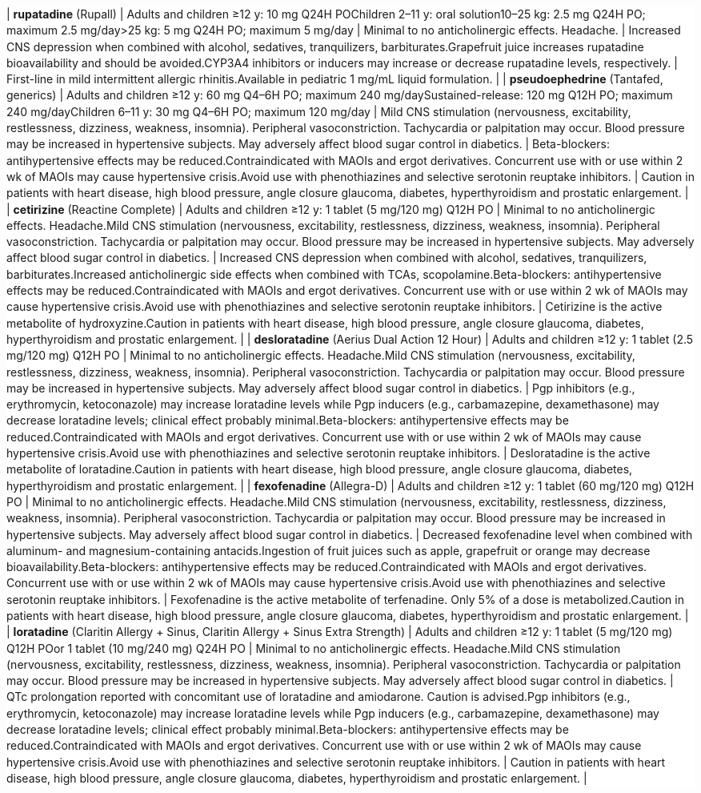 | **rupatadine** (Rupall) | Adults and children ≥12 y: 10 mg Q24H POChildren 2–11 y: oral solution10–25 kg: 2.5 mg Q24H PO; maximum 2.5 mg/day>25 kg: 5 mg Q24H PO; maximum 5 mg/day | Minimal to no anticholinergic effects. Headache. | Increased CNS depression when combined with alcohol, sedatives, tranquilizers, barbiturates.Grapefruit juice increases rupatadine bioavailability and should be avoided.CYP3A4 inhibitors or inducers may increase or decrease rupatadine levels, respectively. | First-line in mild intermittent allergic rhinitis.Available in pediatric 1 mg/mL liquid formulation. |
| **pseudoephedrine** (Tantafed, generics) | Adults and children ≥12 y: 60 mg Q4–6H PO; maximum 240 mg/daySustained-release: 120 mg Q12H PO; maximum 240 mg/dayChildren 6–11 y: 30 mg Q4–6H PO; maximum 120 mg/day | Mild CNS stimulation (nervousness, excitability, restlessness, dizziness, weakness, insomnia). Peripheral vasoconstriction. Tachycardia or palpitation may occur. Blood pressure may be increased in hypertensive subjects. May adversely affect blood sugar control in diabetics. | Beta-blockers: antihypertensive effects may be reduced.Contraindicated with MAOIs and ergot derivatives. Concurrent use with or use within 2 wk of MAOIs may cause hypertensive crisis.Avoid use with phenothiazines and selective serotonin reuptake inhibitors. | Caution in patients with heart disease, high blood pressure, angle closure glaucoma, diabetes, hyperthyroidism and prostatic enlargement. |
| **cetirizine** (Reactine Complete) | Adults and children ≥12 y: 1 tablet (5 mg/120 mg) Q12H PO | Minimal to no anticholinergic effects. Headache.Mild CNS stimulation (nervousness, excitability, restlessness, dizziness, weakness, insomnia). Peripheral vasoconstriction. Tachycardia or palpitation may occur. Blood pressure may be increased in hypertensive subjects. May adversely affect blood sugar control in diabetics. | Increased CNS depression when combined with alcohol, sedatives, tranquilizers, barbiturates.Increased anticholinergic side effects when combined with TCAs, scopolamine.Beta-blockers: antihypertensive effects may be reduced.Contraindicated with MAOIs and ergot derivatives. Concurrent use with or use within 2 wk of MAOIs may cause hypertensive crisis.Avoid use with phenothiazines and selective serotonin reuptake inhibitors. | Cetirizine is the active metabolite of hydroxyzine.Caution in patients with heart disease, high blood pressure, angle closure glaucoma, diabetes, hyperthyroidism and prostatic enlargement. |
| **desloratadine** (Aerius Dual Action 12 Hour) | Adults and children ≥12 y: 1 tablet (2.5 mg/120 mg) Q12H PO | Minimal to no anticholinergic effects. Headache.Mild CNS stimulation (nervousness, excitability, restlessness, dizziness, weakness, insomnia). Peripheral vasoconstriction. Tachycardia or palpitation may occur. Blood pressure may be increased in hypertensive subjects. May adversely affect blood sugar control in diabetics. | Pgp inhibitors (e.g., erythromycin, ketoconazole) may increase loratadine levels while Pgp inducers (e.g., carbamazepine, dexamethasone) may decrease loratadine levels; clinical effect probably minimal.Beta-blockers: antihypertensive effects may be reduced.Contraindicated with MAOIs and ergot derivatives. Concurrent use with or use within 2 wk of MAOIs may cause hypertensive crisis.Avoid use with phenothiazines and selective serotonin reuptake inhibitors. | Desloratadine is the active metabolite of loratadine.Caution in patients with heart disease, high blood pressure, angle closure glaucoma, diabetes, hyperthyroidism and prostatic enlargement. |
| **fexofenadine** (Allegra-D) | Adults and children ≥12 y: 1 tablet (60 mg/120 mg) Q12H PO | Minimal to no anticholinergic effects. Headache.Mild CNS stimulation (nervousness, excitability, restlessness, dizziness, weakness, insomnia). Peripheral vasoconstriction. Tachycardia or palpitation may occur. Blood pressure may be increased in hypertensive subjects. May adversely affect blood sugar control in diabetics. | Decreased fexofenadine level when combined with aluminum- and magnesium-containing antacids.Ingestion of fruit juices such as apple, grapefruit or orange may decrease bioavailability.Beta-blockers: antihypertensive effects may be reduced.Contraindicated with MAOIs and ergot derivatives. Concurrent use with or use within 2 wk of MAOIs may cause hypertensive crisis.Avoid use with phenothiazines and selective serotonin reuptake inhibitors. | Fexofenadine is the active metabolite of terfenadine. Only 5% of a dose is metabolized.Caution in patients with heart disease, high blood pressure, angle closure glaucoma, diabetes, hyperthyroidism and prostatic enlargement. |
| **loratadine** (Claritin Allergy + Sinus, Claritin Allergy + Sinus Extra Strength) | Adults and children ≥12 y: 1 tablet (5 mg/120 mg) Q12H POor 1 tablet (10 mg/240 mg) Q24H PO | Minimal to no anticholinergic effects. Headache.Mild CNS stimulation (nervousness, excitability, restlessness, dizziness, weakness, insomnia). Peripheral vasoconstriction. Tachycardia or palpitation may occur. Blood pressure may be increased in hypertensive subjects. May adversely affect blood sugar control in diabetics. | QTc prolongation reported with concomitant use of loratadine and amiodarone. Caution is advised.Pgp inhibitors (e.g., erythromycin, ketoconazole) may increase loratadine levels while Pgp inducers (e.g., carbamazepine, dexamethasone) may decrease loratadine levels; clinical effect probably minimal.Beta-blockers: antihypertensive effects may be reduced.Contraindicated with MAOIs and ergot derivatives. Concurrent use with or use within 2 wk of MAOIs may cause hypertensive crisis.Avoid use with phenothiazines and selective serotonin reuptake inhibitors. | Caution in patients with heart disease, high blood pressure, angle closure glaucoma, diabetes, hyperthyroidism and prostatic enlargement. |